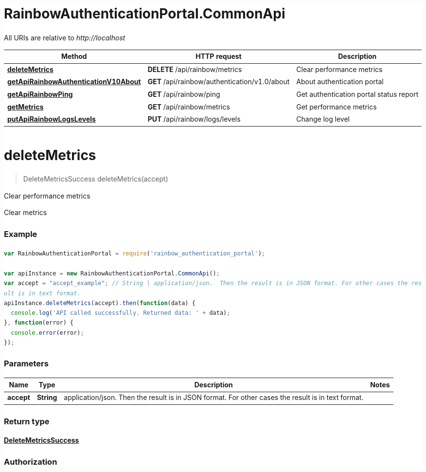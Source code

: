 # RainbowAuthenticationPortal.CommonApi

All URIs are relative to *http://localhost*

Method | HTTP request | Description
------------- | ------------- | -------------
[**deleteMetrics**](CommonApi.md#deleteMetrics) | **DELETE** /api/rainbow/metrics | Clear performance metrics
[**getApiRainbowAuthenticationV10About**](CommonApi.md#getApiRainbowAuthenticationV10About) | **GET** /api/rainbow/authentication/v1.0/about | About authentication portal
[**getApiRainbowPing**](CommonApi.md#getApiRainbowPing) | **GET** /api/rainbow/ping | Get authentication portal status report
[**getMetrics**](CommonApi.md#getMetrics) | **GET** /api/rainbow/metrics | Get performance metrics
[**putApiRainbowLogsLevels**](CommonApi.md#putApiRainbowLogsLevels) | **PUT** /api/rainbow/logs/levels | Change log level


<a name="deleteMetrics"></a>
# **deleteMetrics**
> DeleteMetricsSuccess deleteMetrics(accept)

Clear performance metrics

Clear metrics

### Example
```javascript
var RainbowAuthenticationPortal = require('rainbow_authentication_portal');

var apiInstance = new RainbowAuthenticationPortal.CommonApi();
var accept = "accept_example"; // String | application/json.  Then the result is in JSON format. For other cases the result is in text format.
apiInstance.deleteMetrics(accept).then(function(data) {
  console.log('API called successfully. Returned data: ' + data);
}, function(error) {
  console.error(error);
});

```

### Parameters

Name | Type | Description  | Notes
------------- | ------------- | ------------- | -------------
 **accept** | **String**| application/json.  Then the result is in JSON format. For other cases the result is in text format. | 

### Return type

[**DeleteMetricsSuccess**](DeleteMetricsSuccess.md)

### Authorization
